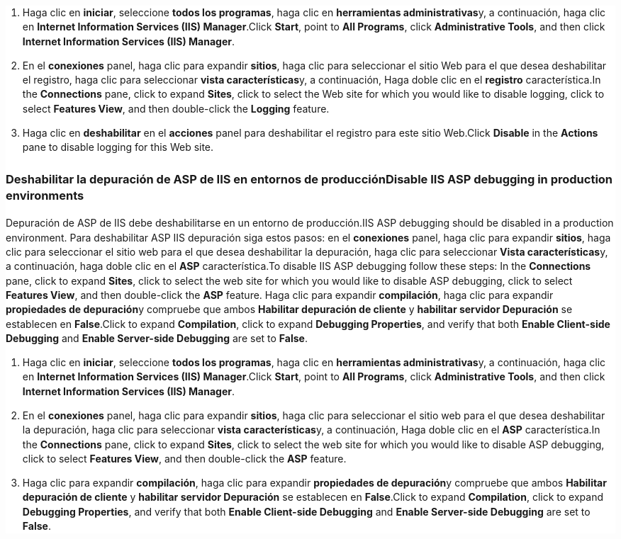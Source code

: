 1.  <span data-ttu-id="058a9-109">Haga clic en **iniciar**, seleccione **todos los programas**, haga clic en **herramientas administrativas**y, a continuación, haga clic en **Internet Information Services (IIS) Manager**.</span><span class="sxs-lookup"><span data-stu-id="058a9-109">Click **Start**, point to **All Programs**, click **Administrative Tools**, and then click **Internet Information Services (IIS) Manager**.</span></span>  
  
2.  <span data-ttu-id="058a9-110">En el **conexiones** panel, haga clic para expandir **sitios**, haga clic para seleccionar el sitio Web para el que desea deshabilitar el registro, haga clic para seleccionar **vista características**y, a continuación, Haga doble clic en el **registro** característica.</span><span class="sxs-lookup"><span data-stu-id="058a9-110">In the **Connections** pane, click to expand **Sites**, click to select the Web site for which you would like to disable logging, click to select **Features View**, and then double-click the **Logging** feature.</span></span>  
  
3.  <span data-ttu-id="058a9-111">Haga clic en **deshabilitar** en el **acciones** panel para deshabilitar el registro para este sitio Web.</span><span class="sxs-lookup"><span data-stu-id="058a9-111">Click **Disable** in the **Actions** pane to disable logging for this Web site.</span></span>  
  
### <a name="disable-iis-asp-debugging-in-production-environments"></a><span data-ttu-id="058a9-112">Deshabilitar la depuración de ASP de IIS en entornos de producción</span><span class="sxs-lookup"><span data-stu-id="058a9-112">Disable IIS ASP debugging in production environments</span></span>  
 <span data-ttu-id="058a9-113">Depuración de ASP de IIS debe deshabilitarse en un entorno de producción.</span><span class="sxs-lookup"><span data-stu-id="058a9-113">IIS ASP debugging should be disabled in a production environment.</span></span> <span data-ttu-id="058a9-114">Para deshabilitar ASP IIS depuración siga estos pasos: en el **conexiones** panel, haga clic para expandir **sitios**, haga clic para seleccionar el sitio web para el que desea deshabilitar la depuración, haga clic para seleccionar **Vista características**y, a continuación, haga doble clic en el **ASP** característica.</span><span class="sxs-lookup"><span data-stu-id="058a9-114">To disable IIS ASP debugging follow these steps: In the **Connections** pane, click to expand **Sites**, click to select the web site for which you would like to disable ASP debugging, click to select **Features View**, and then double-click the **ASP** feature.</span></span> <span data-ttu-id="058a9-115">Haga clic para expandir **compilación**, haga clic para expandir **propiedades de depuración**y compruebe que ambos **Habilitar depuración de cliente** y **habilitar servidor Depuración** se establecen en **False**.</span><span class="sxs-lookup"><span data-stu-id="058a9-115">Click to expand **Compilation**, click to expand **Debugging Properties**, and verify that both **Enable Client-side Debugging** and **Enable Server-side Debugging** are set to **False**.</span></span>  
  
1.  <span data-ttu-id="058a9-116">Haga clic en **iniciar**, seleccione **todos los programas**, haga clic en **herramientas administrativas**y, a continuación, haga clic en **Internet Information Services (IIS) Manager**.</span><span class="sxs-lookup"><span data-stu-id="058a9-116">Click **Start**, point to **All Programs**, click **Administrative Tools**, and then click **Internet Information Services (IIS) Manager**.</span></span>  
  
2.  <span data-ttu-id="058a9-117">En el **conexiones** panel, haga clic para expandir **sitios**, haga clic para seleccionar el sitio web para el que desea deshabilitar la depuración, haga clic para seleccionar **vista características**y, a continuación, Haga doble clic en el **ASP** característica.</span><span class="sxs-lookup"><span data-stu-id="058a9-117">In the **Connections** pane, click to expand **Sites**, click to select the web site for which you would like to disable ASP debugging, click to select **Features View**, and then double-click the **ASP** feature.</span></span>  
  
3.  <span data-ttu-id="058a9-118">Haga clic para expandir **compilación**, haga clic para expandir **propiedades de depuración**y compruebe que ambos **Habilitar depuración de cliente** y **habilitar servidor Depuración** se establecen en **False**.</span><span class="sxs-lookup"><span data-stu-id="058a9-118">Click to expand **Compilation**, click to expand **Debugging Properties**, and verify that both **Enable Client-side Debugging** and **Enable Server-side Debugging** are set to **False**.</span></span>  
  